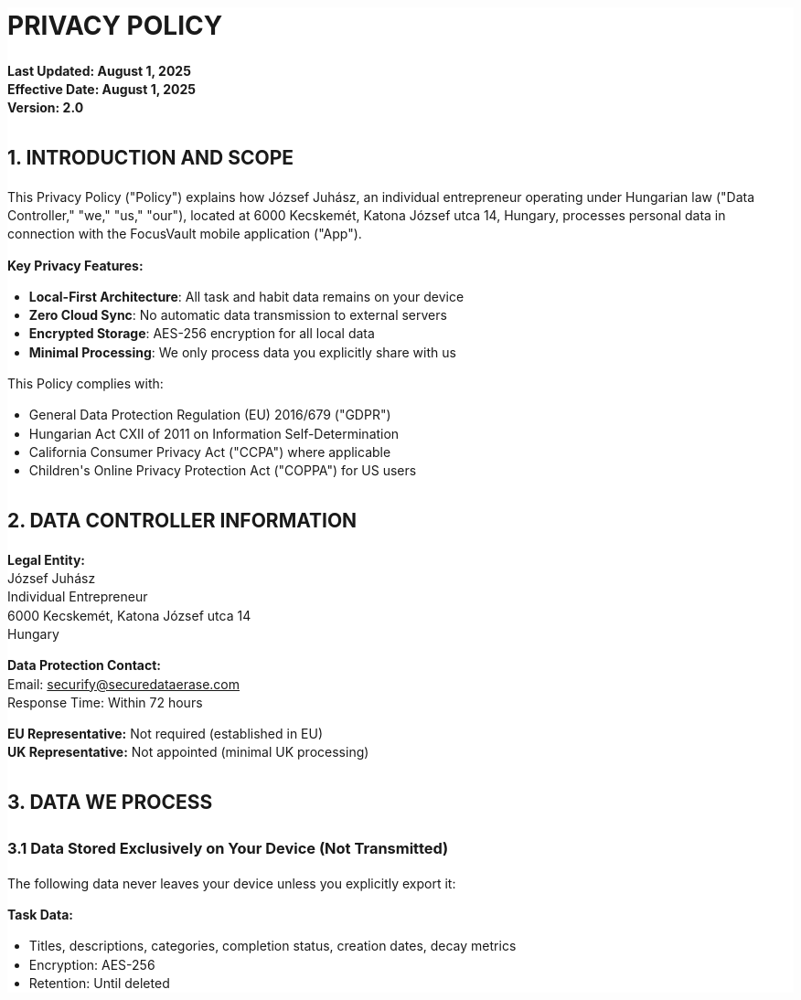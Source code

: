# PRIVACY POLICY

**Last Updated: August 1, 2025**  
**Effective Date: August 1, 2025**  
**Version: 2.0**

## 1. INTRODUCTION AND SCOPE

This Privacy Policy ("Policy") explains how József Juhász, an individual entrepreneur operating under Hungarian law ("Data Controller," "we," "us," "our"), located at 6000 Kecskemét, Katona József utca 14, Hungary, processes personal data in connection with the FocusVault mobile application ("App").

**Key Privacy Features:**
- **Local-First Architecture**: All task and habit data remains on your device
- **Zero Cloud Sync**: No automatic data transmission to external servers
- **Encrypted Storage**: AES-256 encryption for all local data
- **Minimal Processing**: We only process data you explicitly share with us

This Policy complies with:
- General Data Protection Regulation (EU) 2016/679 ("GDPR")
- Hungarian Act CXII of 2011 on Information Self-Determination
- California Consumer Privacy Act ("CCPA") where applicable
- Children's Online Privacy Protection Act ("COPPA") for US users

## 2. DATA CONTROLLER INFORMATION

**Legal Entity:**  
József Juhász  
Individual Entrepreneur  
6000 Kecskemét, Katona József utca 14  
Hungary  

**Data Protection Contact:**  
Email: securify@securedataerase.com  
Response Time: Within 72 hours

**EU Representative:** Not required (established in EU)  
**UK Representative:** Not appointed (minimal UK processing)

## 3. DATA WE PROCESS

### 3.1 Data Stored Exclusively on Your Device (Not Transmitted)

The following data never leaves your device unless you explicitly export it:

**Task Data:**
- Titles, descriptions, categories, completion status, creation dates, decay metrics
- Encryption: AES-256
- Retention: Until deleted
